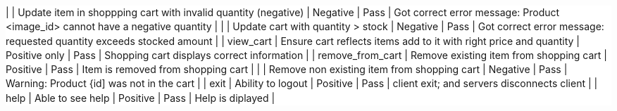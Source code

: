 |                    | Update item in shoppping cart with invalid quantity (negative)              | Negative      | Pass                 | Got correct error message: Product <image\_id> cannot have a negative quantity                                                                                                                   |
|                    | Update cart with quantity > stock                                           | Negative      | Pass                 | Got correct error message: requested quantity exceeds stocked amount <quantity>                                                                                                                  |
| view\_cart         | Ensure cart reflects items add to it with right price and quantity          | Positive only | Pass                 | Shopping cart displays correct information                                                                                                                                                       |
| remove\_from\_cart | Remove existing item from shopping cart                                     | Positive      | Pass                 | Item is removed from shopping cart                                                                                                                                                               |
|                    | Remove non existing item from shopping cart                                 | Negative      | Pass                 | Warning: Product {id\] was not in the cart                                                                                                                                                       |
| exit               | Ability to logout                                                           | Positive      | Pass                 | client exit; and servers disconnects client                                                                                                                                                      |
| help               | Able to see help                                                            | Positive      | Pass                 | Help is diplayed                                                                                                                                                                                 |